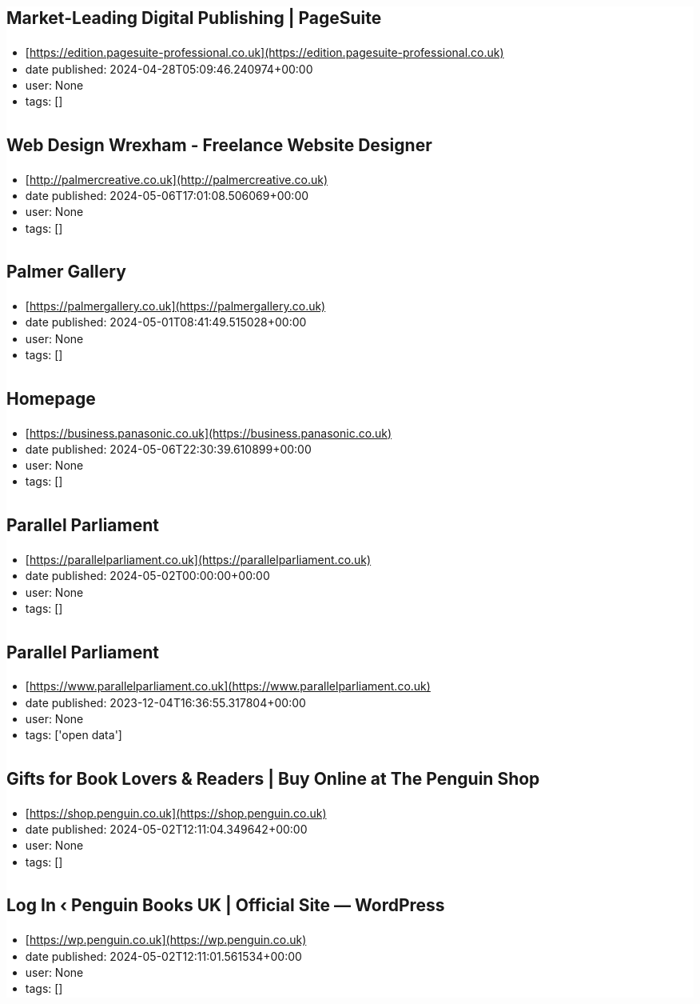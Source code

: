 ## Market-Leading Digital Publishing | PageSuite
 - [https://edition.pagesuite-professional.co.uk](https://edition.pagesuite-professional.co.uk)
 - date published: 2024-04-28T05:09:46.240974+00:00
 - user: None
 - tags: []

## Web Design Wrexham - Freelance Website Designer
 - [http://palmercreative.co.uk](http://palmercreative.co.uk)
 - date published: 2024-05-06T17:01:08.506069+00:00
 - user: None
 - tags: []

## Palmer Gallery
 - [https://palmergallery.co.uk](https://palmergallery.co.uk)
 - date published: 2024-05-01T08:41:49.515028+00:00
 - user: None
 - tags: []

## Homepage
 - [https://business.panasonic.co.uk](https://business.panasonic.co.uk)
 - date published: 2024-05-06T22:30:39.610899+00:00
 - user: None
 - tags: []

## Parallel Parliament
 - [https://parallelparliament.co.uk](https://parallelparliament.co.uk)
 - date published: 2024-05-02T00:00:00+00:00
 - user: None
 - tags: []

## Parallel Parliament
 - [https://www.parallelparliament.co.uk](https://www.parallelparliament.co.uk)
 - date published: 2023-12-04T16:36:55.317804+00:00
 - user: None
 - tags: ['open data']

## Gifts for Book Lovers & Readers | Buy Online at The Penguin Shop
 - [https://shop.penguin.co.uk](https://shop.penguin.co.uk)
 - date published: 2024-05-02T12:11:04.349642+00:00
 - user: None
 - tags: []

## Log In ‹ Penguin Books UK | Official Site — WordPress
 - [https://wp.penguin.co.uk](https://wp.penguin.co.uk)
 - date published: 2024-05-02T12:11:01.561534+00:00
 - user: None
 - tags: []
